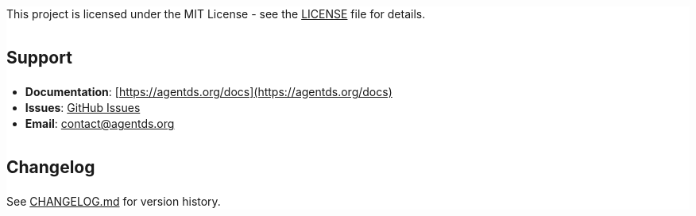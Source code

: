 This project is licensed under the MIT License - see the [LICENSE](LICENSE) file for details.

## Support

- **Documentation**: [https://agentds.org/docs](https://agentds.org/docs)
- **Issues**: [GitHub Issues](https://github.com/agentds/agentds-bench/issues)
- **Email**: contact@agentds.org

## Changelog

See [CHANGELOG.md](https://github.com/agentds/agentds-bench/blob/main/CHANGELOG.md) for version history. 